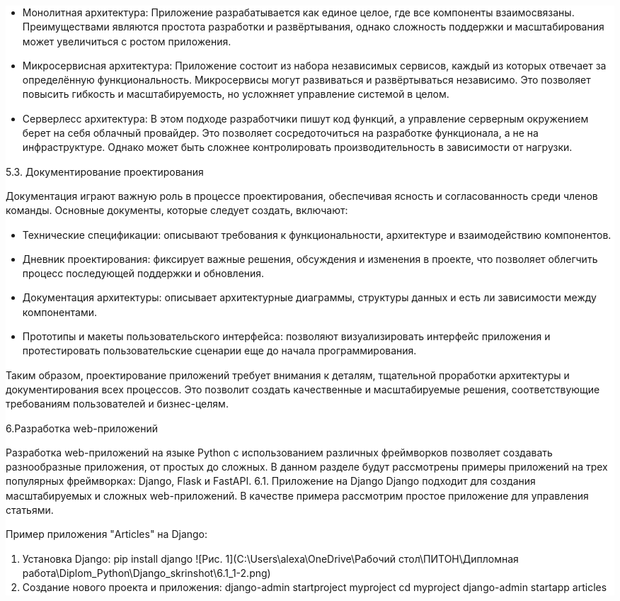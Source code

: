 - Монолитная архитектура: Приложение разрабатывается как единое целое, где все компоненты взаимосвязаны. Преимуществами являются простота разработки и развёртывания, однако сложность поддержки и масштабирования может увеличиться с ростом приложения.

- Микросервисная архитектура: Приложение состоит из набора независимых сервисов, каждый из которых отвечает за определённую функциональность. Микросервисы могут развиваться и развёртываться независимо. Это позволяет повысить гибкость и масштабируемость, но усложняет управление системой в целом.

- Серверлесс архитектура: В этом подходе разработчики пишут код функций, а управление серверным окружением берет на себя облачный провайдер. Это позволяет сосредоточиться на разработке функционала, а не на инфраструктуре. Однако может быть сложнее контролировать производительность в зависимости от нагрузки.


5.3. Документирование проектирования

Документация играют важную роль в процессе проектирования, обеспечивая ясность и согласованность среди членов команды. Основные документы, которые следует создать, включают:

- Технические спецификации: описывают требования к функциональности, архитектуре и взаимодействию компонентов.

- Дневник проектирования: фиксирует важные решения, обсуждения и изменения в проекте, что позволяет облегчить процесс последующей поддержки и обновления.

- Документация архитектуры: описывает архитектурные диаграммы, структуры данных и есть ли зависимости между компонентами.

- Прототипы и макеты пользовательского интерфейса: позволяют визуализировать интерфейс приложения и протестировать пользовательские сценарии еще до начала программирования.

Таким образом, проектирование приложений требует внимания к деталям, тщательной проработки архитектуры и документирования всех процессов. Это позволит создать качественные и масштабируемые решения, соответствующие требованиям пользователей и бизнес-целям.


6.Разработка web-приложений

Разработка web-приложений на языке Python с использованием различных фреймворков позволяет создавать разнообразные приложения, от простых до сложных. В данном разделе будут рассмотрены примеры приложений на трех популярных фреймворках: Django, Flask и FastAPI.
6.1. Приложение на Django
Django подходит для создания масштабируемых и сложных web-приложений. В качестве примера рассмотрим простое приложение для управления статьями.

Пример приложения "Articles" на Django:
1. Установка Django:
pip install django
![Рис. 1](C:\Users\alexa\OneDrive\Рабочий стол\ПИТОН\Дипломная работа\Diplom_Python\Django_skrinshot\6.1_1-2.png)
2. Создание нового проекта и приложения:
django-admin startproject myproject
cd myproject
django-admin startapp articles





